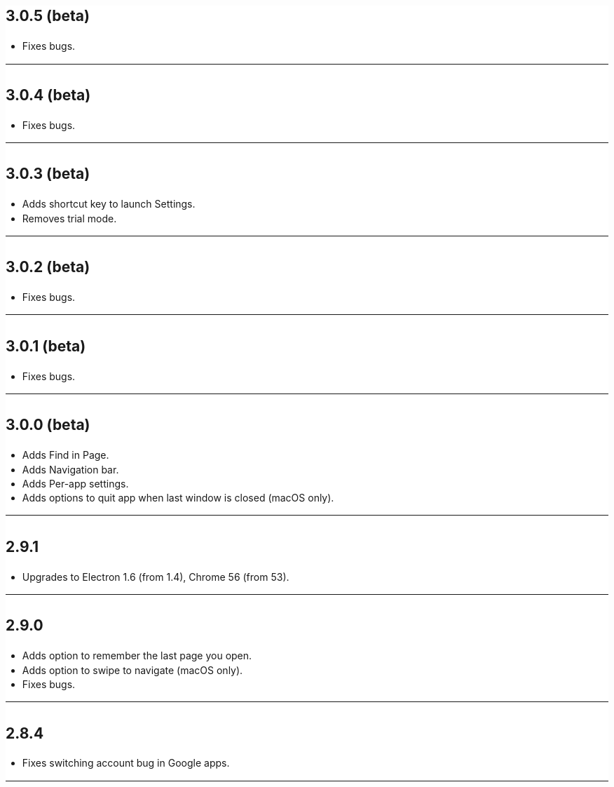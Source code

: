 ## 3.0.5 (beta)
- Fixes bugs.

---

## 3.0.4 (beta)
- Fixes bugs.

---

## 3.0.3 (beta)
- Adds shortcut key to launch Settings.
- Removes trial mode.

---

## 3.0.2 (beta)
- Fixes bugs.

---

## 3.0.1 (beta)
- Fixes bugs.

---

## 3.0.0 (beta)
- Adds Find in Page.
- Adds Navigation bar.
- Adds Per-app settings.
- Adds options to quit app when last window is closed (macOS only).

---

## 2.9.1
- Upgrades to Electron 1.6 (from 1.4), Chrome 56 (from 53).

---

## 2.9.0
- Adds option to remember the last page you open.
- Adds option to swipe to navigate (macOS only).
- Fixes bugs.

---


## 2.8.4
- Fixes switching account bug in Google apps.

---